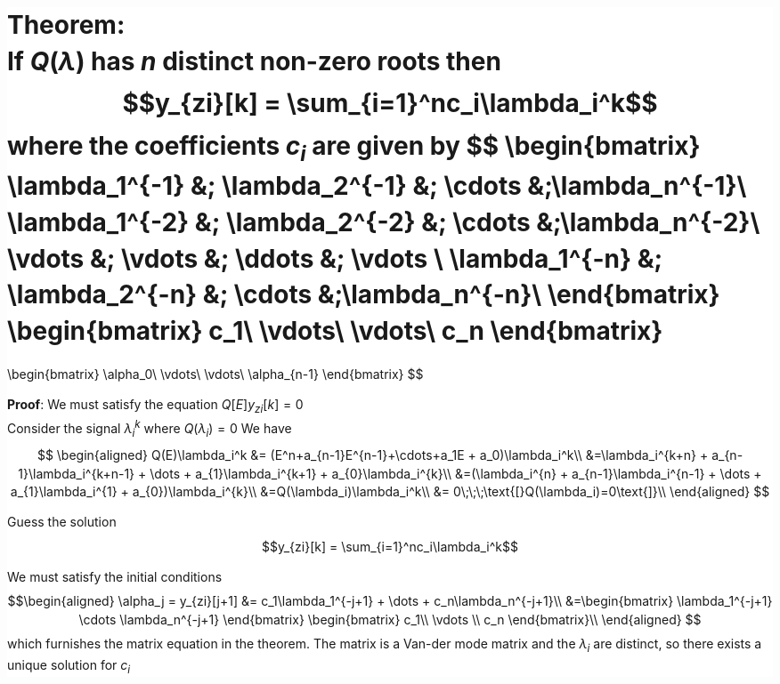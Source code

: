 
**Theorem**:\
If $Q(\lambda)$ has $n$ distinct non-zero roots then
$$y_{zi}[k] = \sum_{i=1}^nc_i\lambda_i^k$$
where the coefficients $c_i$ are given by
$$
\begin{bmatrix}
  \lambda_1^{-1} &\; \lambda_2^{-1} &\; \cdots &\;\lambda_n^{-1}\\
  \lambda_1^{-2} &\; \lambda_2^{-2} &\; \cdots &\;\lambda_n^{-2}\\
  \vdots &\; \vdots &\; \ddots &\; \vdots \\
  \lambda_1^{-n} &\; \lambda_2^{-n} &\; \cdots &\;\lambda_n^{-n}\\
\end{bmatrix}
\begin{bmatrix}
c_1\\
\vdots\\
\vdots\\
c_n
\end{bmatrix}
=
\begin{bmatrix}
\alpha_0\\
\vdots\\
\vdots\\
\alpha_{n-1}
\end{bmatrix}
$$

**Proof**:
We must satisfy the equation $Q[E]y_{zi}[k] = 0$\
Consider the signal $\lambda_i^k$ where $Q(\lambda_i) = 0$
We have
$$
\begin{aligned}
Q(E)\lambda_i^k &= (E^n+a_{n-1}E^{n-1}+\cdots+a_1E + a_0)\lambda_i^k\\
&=\lambda_i^{k+n} + a_{n-1}\lambda_i^{k+n-1} + \dots + a_{1}\lambda_i^{k+1} + a_{0}\lambda_i^{k}\\
&=(\lambda_i^{n} + a_{n-1}\lambda_i^{n-1} + \dots + a_{1}\lambda_i^{1} + a_{0})\lambda_i^{k}\\
&=Q(\lambda_i)\lambda_i^k\\
&= 0\;\;\;\text{[}Q(\lambda_i)=0\text{]}\\
\end{aligned}
$$

Guess the solution
$$y_{zi}[k] = \sum_{i=1}^nc_i\lambda_i^k$$

We must satisfy the initial conditions
$$\begin{aligned}
\alpha_j = y_{zi}[j+1] &= c_1\lambda_1^{-j+1} + \dots + c_n\lambda_n^{-j+1}\\
&=\begin{bmatrix}
\lambda_1^{-j+1} \cdots \lambda_n^{-j+1}
\end{bmatrix}
\begin{bmatrix}
c_1\\
\vdots \\
c_n
\end{bmatrix}\\
\end{aligned}
$$
which furnishes the matrix equation in the theorem. The matrix is a Van-der mode matrix and the $\lambda_i$ are distinct, so there exists a unique solution for $c_i$

